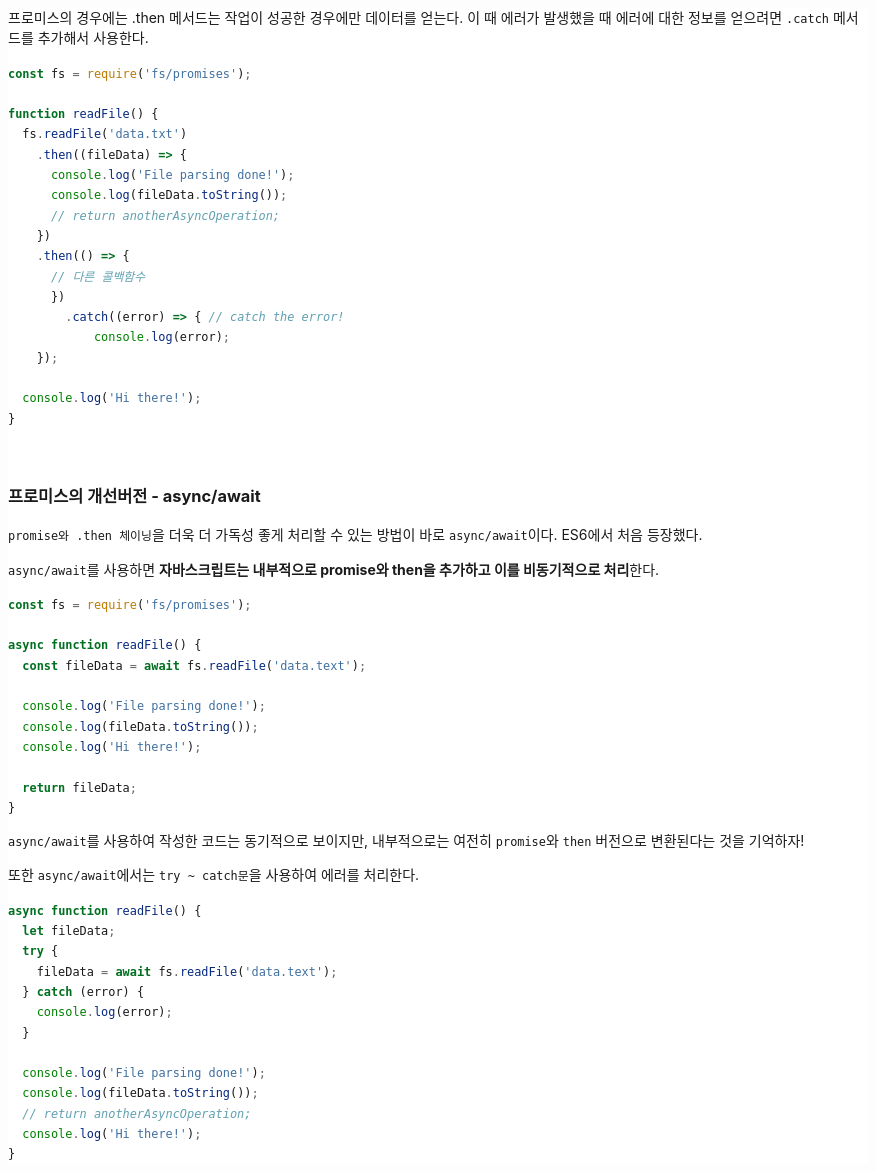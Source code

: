 프로미스의 경우에는 .then 메서드는 작업이 성공한 경우에만 데이터를 얻는다. 이 때 에러가 발생했을 때 에러에 대한 정보를 얻으려면 `.catch` 메서드를 추가해서 사용한다.

```jsx
const fs = require('fs/promises');

function readFile() {
  fs.readFile('data.txt')
    .then((fileData) => {
      console.log('File parsing done!');
      console.log(fileData.toString());
      // return anotherAsyncOperation;
    })
    .then(() => {
      // 다른 콜백함수
	  })
		.catch((error) => { // catch the error!
			console.log(error);
    });
  
  console.log('Hi there!');
}
```

<br>

### 프로미스의 개선버전 - async/await

`promise와 .then 체이닝`을 더욱 더 가독성 좋게 처리할 수 있는 방법이 바로 `async/await`이다. ES6에서 처음 등장했다.

`async/await`를 사용하면 **자바스크립트는 내부적으로 promise와 then을 추가하고 이를 비동기적으로 처리**한다.

```jsx
const fs = require('fs/promises');

async function readFile() {
  const fileData = await fs.readFile('data.text');

  console.log('File parsing done!');
  console.log(fileData.toString());
  console.log('Hi there!');

  return fileData;
}
```

`async/await`를 사용하여 작성한 코드는 동기적으로 보이지만, 내부적으로는 여전히 `promise`와 `then` 버전으로 변환된다는 것을 기억하자!

또한 `async/await`에서는 `try ~ catch문`을 사용하여 에러를 처리한다.

```jsx
async function readFile() {
  let fileData;
  try {
    fileData = await fs.readFile('data.text');
  } catch (error) {
    console.log(error);
  }

  console.log('File parsing done!');
  console.log(fileData.toString());
  // return anotherAsyncOperation;
  console.log('Hi there!');
}
```
